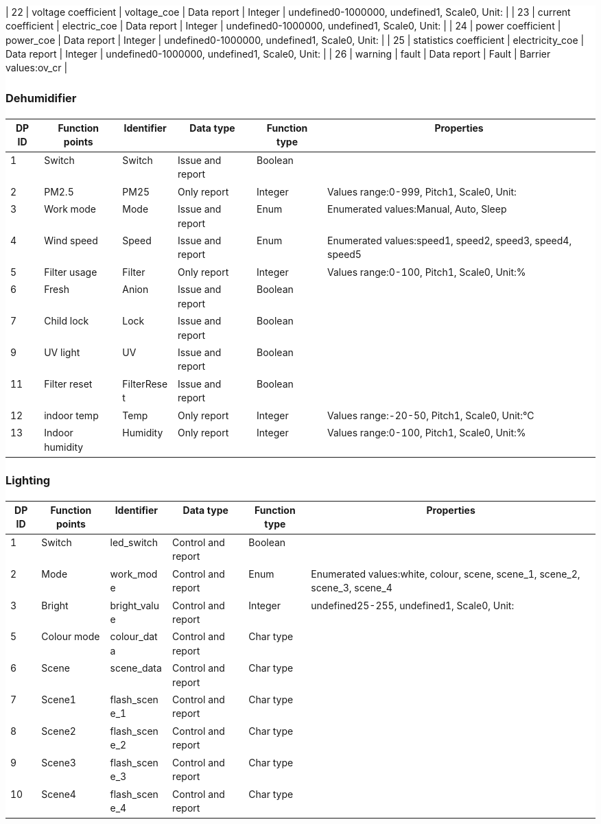 | 22    | voltage coefficient    | voltage_coe     | Data report        | Integer       | undefined0-1000000, undefined1, Scale0, Unit: |
| 23    | current coefficient    | electric_coe    | Data report        | Integer       | undefined0-1000000, undefined1, Scale0, Unit: |
| 24    | power coefficient      | power_coe       | Data report        | Integer       | undefined0-1000000, undefined1, Scale0, Unit: |
| 25    | statistics coefficient | electricity_coe | Data report        | Integer       | undefined0-1000000, undefined1, Scale0, Unit: |
| 26    | warning                | fault           | Data report        | Fault         | Barrier values:ov_cr                          |


### Dehumidifier

| DP ID | Function points | Identifier  | Data type        | Function type | Properties                                               |
|-------|-----------------|-------------|------------------|---------------|----------------------------------------------------------|
| 1     | Switch          | Switch      | Issue and report | Boolean       |                                                          |
| 2     | PM2.5           | PM25        | Only report      | Integer       | Values range:0-999, Pitch1, Scale0, Unit:                |
| 3     | Work mode       | Mode        | Issue and report | Enum          | Enumerated values:Manual, Auto, Sleep                    |
| 4     | Wind speed      | Speed       | Issue and report | Enum          | Enumerated values:speed1, speed2, speed3, speed4, speed5 |
| 5     | Filter usage    | Filter      | Only report      | Integer       | Values range:0-100, Pitch1, Scale0, Unit:%               |
| 6     | Fresh           | Anion       | Issue and report | Boolean       |                                                          |
| 7     | Child lock      | Lock        | Issue and report | Boolean       |                                                          |
| 9     | UV light        | UV          | Issue and report | Boolean       |                                                          |
| 11    | Filter reset    | FilterReset | Issue and report | Boolean       |                                                          |
| 12    | indoor temp     | Temp        | Only report      | Integer       | Values range:-20-50, Pitch1, Scale0, Unit:℃             |
| 13    | Indoor humidity | Humidity    | Only report      | Integer       | Values range:0-100, Pitch1, Scale0, Unit:%               |


### Lighting

| DP ID | Function points | Identifier    | Data type          | Function type | Properties                                                                 |
|-------|-----------------|---------------|--------------------|---------------|----------------------------------------------------------------------------|
| 1     | Switch          | led_switch    | Control and report | Boolean       |                                                                            |
| 2     | Mode            | work_mode     | Control and report | Enum          | Enumerated values:white, colour, scene, scene_1, scene_2, scene_3, scene_4 |
| 3     | Bright          | bright_value  | Control and report | Integer       | undefined25-255, undefined1, Scale0, Unit:                                 |
| 5     | Colour mode     | colour_data   | Control and report | Char type     |                                                                            |
| 6     | Scene           | scene_data    | Control and report | Char type     |                                                                            |
| 7     | Scene1          | flash_scene_1 | Control and report | Char type     |                                                                            |
| 8     | Scene2          | flash_scene_2 | Control and report | Char type     |                                                                            |
| 9     | Scene3          | flash_scene_3 | Control and report | Char type     |                                                                            |
| 10    | Scene4          | flash_scene_4 | Control and report | Char type     |                                                                            |

